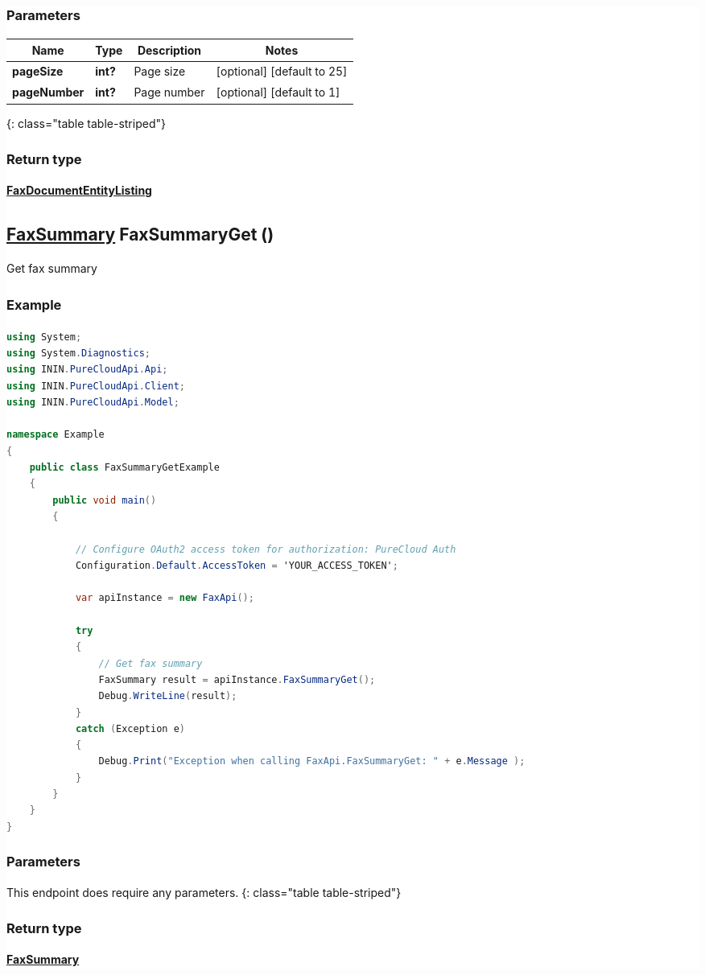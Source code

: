 ### Parameters


|Name | Type | Description  | Notes |
|------------- | ------------- | ------------- | -------------|
| **pageSize** | **int?**| Page size | [optional] [default to 25] |
| **pageNumber** | **int?**| Page number | [optional] [default to 1] |
{: class="table table-striped"}

### Return type

[**FaxDocumentEntityListing**](FaxDocumentEntityListing.md)

<a name="FaxSummaryGet"></a>
## [**FaxSummary**](FaxSummary.html) FaxSummaryGet ()

Get fax summary



### Example
```csharp
using System;
using System.Diagnostics;
using ININ.PureCloudApi.Api;
using ININ.PureCloudApi.Client;
using ININ.PureCloudApi.Model;

namespace Example
{
    public class FaxSummaryGetExample
    {
        public void main()
        {
            
            // Configure OAuth2 access token for authorization: PureCloud Auth
            Configuration.Default.AccessToken = 'YOUR_ACCESS_TOKEN';

            var apiInstance = new FaxApi();

            try
            {
                // Get fax summary
                FaxSummary result = apiInstance.FaxSummaryGet();
                Debug.WriteLine(result);
            }
            catch (Exception e)
            {
                Debug.Print("Exception when calling FaxApi.FaxSummaryGet: " + e.Message );
            }
        }
    }
}
```

### Parameters
This endpoint does require any parameters.
{: class="table table-striped"}

### Return type

[**FaxSummary**](FaxSummary.md)

